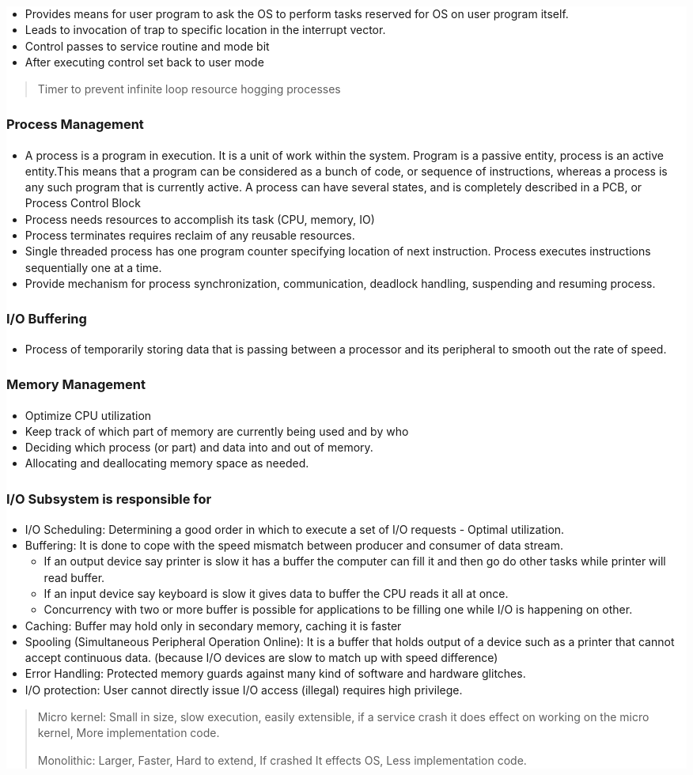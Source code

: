 * Provides means for user program to ask the OS to perform tasks reserved for OS on user program itself.
* Leads to invocation of trap to specific location in the interrupt vector.
* Control passes to service routine and mode bit
* After executing control set back to user mode

> Timer to prevent infinite loop resource hogging processes

### Process Management

* A process is a program in execution. It is a unit of work within the system. Program is a passive entity, process is an active entity.This means that a program can be considered as a bunch of code, or sequence of instructions, whereas a process is any such program that is currently active. A process can have several states, and is completely described in a PCB, or Process Control Block
* Process needs resources to accomplish its task \(CPU, memory, IO\)
* Process terminates requires reclaim of any reusable resources.
* Single threaded process has one program counter specifying location of next instruction. Process executes instructions sequentially one at a time.
* Provide mechanism for process synchronization, communication, deadlock handling, suspending and resuming process.

### I/O Buffering

* Process of temporarily storing data that is passing between a processor and its peripheral to smooth out the rate of speed.

### Memory Management

* Optimize CPU utilization
* Keep track of which part of memory are currently being used and by who
* Deciding which process \(or part\) and data into and out of memory.
* Allocating and deallocating memory space as needed.

### I/O Subsystem is responsible for

* I/O Scheduling: Determining a good order in which to execute a set of I/O requests - Optimal utilization.
* Buffering: It is done to cope with the speed mismatch between producer and consumer of data stream.
  * If an output device say printer is slow it has a buffer the computer can fill it and then go do other tasks while printer will read buffer.
  * If an input device say keyboard is slow it gives data to buffer the CPU reads it all at once.
  * Concurrency with two or more buffer is possible for applications to be filling one while I/O is happening on other.
* Caching: Buffer may hold only in secondary memory, caching it is faster
* Spooling \(Simultaneous Peripheral Operation Online\): It is a buffer that holds output of a device such as a printer that cannot accept continuous data. \(because I/O devices are slow to match up with speed difference\)
* Error Handling: Protected memory guards against many kind of software and hardware glitches.
* I/O protection: User cannot directly issue I/O access \(illegal\) requires high privilege.

> Micro kernel: Small in size, slow execution, easily extensible, if a service crash it does effect on working on the micro kernel, More implementation code.
>
> Monolithic: Larger, Faster, Hard to extend, If crashed It effects OS, Less implementation code.
